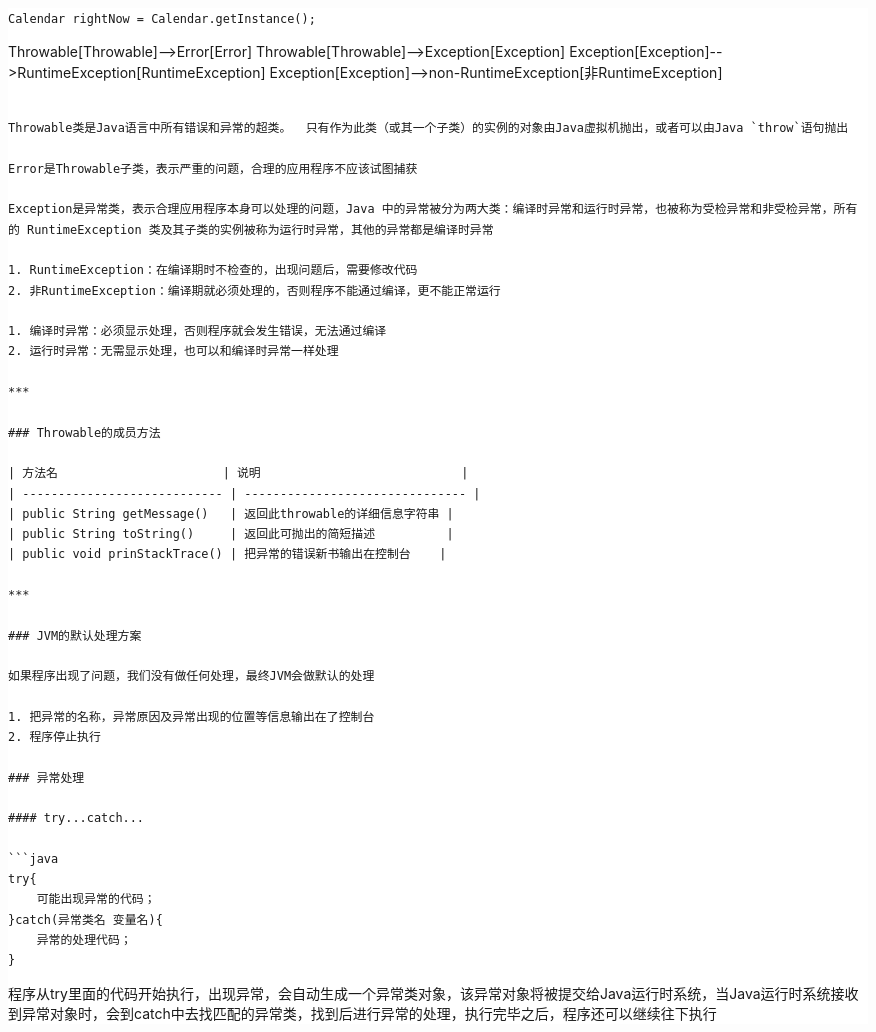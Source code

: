 ```Calendar rightNow = Calendar.getInstance(); ```

Throwable[Throwable]-->Error[Error] 
Throwable[Throwable]-->Exception[Exception] 
Exception[Exception]-->RuntimeException[RuntimeException]
Exception[Exception]-->non-RuntimeException[非RuntimeException]
```

Throwable类是Java语言中所有错误和异常的超类。  只有作为此类（或其一个子类）的实例的对象由Java虚拟机抛出，或者可以由Java `throw`语句抛出

Error是Throwable子类，表示严重的问题，合理的应用程序不应该试图捕获

Exception是异常类，表示合理应用程序本身可以处理的问题，Java 中的异常被分为两大类：编译时异常和运行时异常，也被称为受检异常和非受检异常，所有的 RuntimeException 类及其子类的实例被称为运行时异常，其他的异常都是编译时异常

1. RuntimeException：在编译期时不检查的，出现问题后，需要修改代码
2. 非RuntimeException：编译期就必须处理的，否则程序不能通过编译，更不能正常运行

1. 编译时异常：必须显示处理，否则程序就会发生错误，无法通过编译
2. 运行时异常：无需显示处理，也可以和编译时异常一样处理

***

### Throwable的成员方法

| 方法名                       | 说明                            |
| ---------------------------- | ------------------------------- |
| public String getMessage()   | 返回此throwable的详细信息字符串 |
| public String toString()     | 返回此可抛出的简短描述          |
| public void prinStackTrace() | 把异常的错误新书输出在控制台    |

***

### JVM的默认处理方案

如果程序出现了问题，我们没有做任何处理，最终JVM会做默认的处理

1. 把异常的名称，异常原因及异常出现的位置等信息输出在了控制台
2. 程序停止执行

### 异常处理

#### try...catch...

```java
try{
    可能出现异常的代码；
}catch(异常类名 变量名){
    异常的处理代码；
}
```

程序从try里面的代码开始执行，出现异常，会自动生成一个异常类对象，该异常对象将被提交给Java运行时系统，当Java运行时系统接收到异常对象时，会到catch中去找匹配的异常类，找到后进行异常的处理，执行完毕之后，程序还可以继续往下执行
